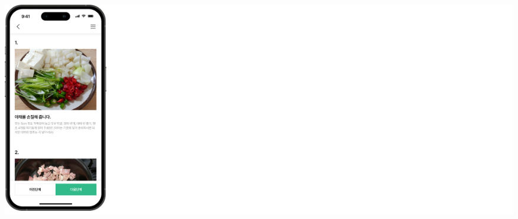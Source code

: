  <img src="/assets/image/Post/Personal/Project/Newmit-retrospect/14.png" alt width="20%" height="20%" loading="lazy" photo-swipe="" style="cursor: zoom-in;">